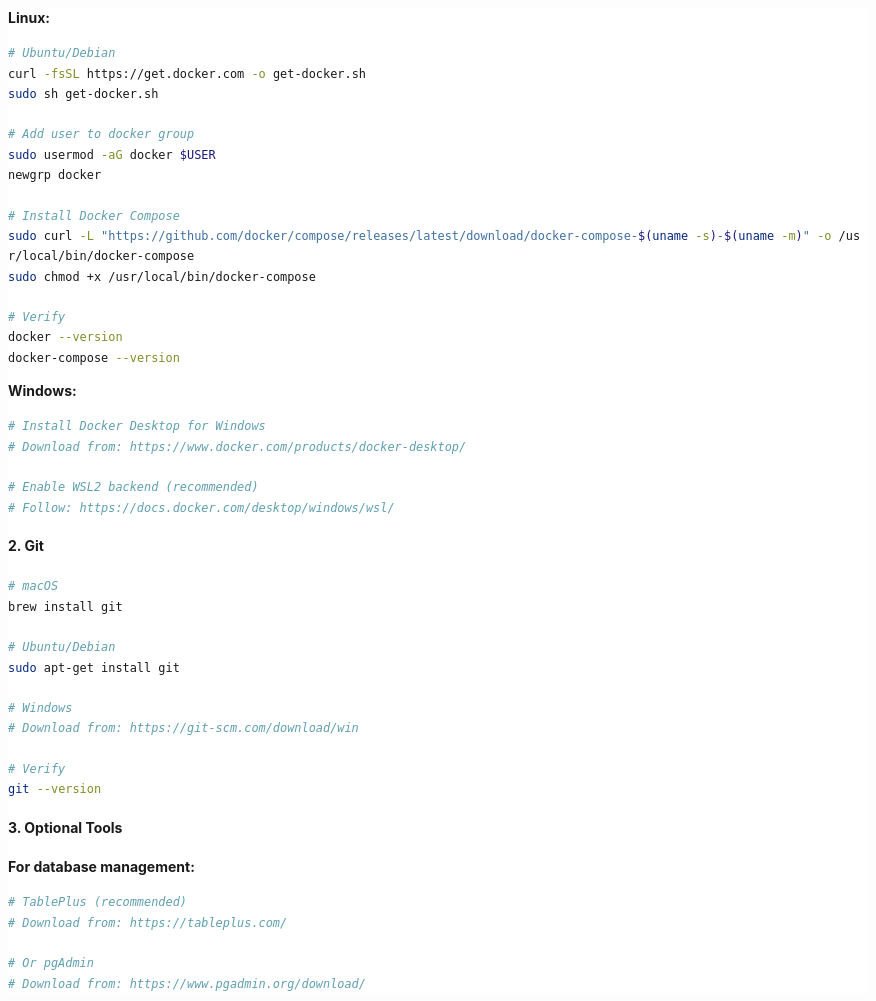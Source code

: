 **Linux:**
```bash
# Ubuntu/Debian
curl -fsSL https://get.docker.com -o get-docker.sh
sudo sh get-docker.sh

# Add user to docker group
sudo usermod -aG docker $USER
newgrp docker

# Install Docker Compose
sudo curl -L "https://github.com/docker/compose/releases/latest/download/docker-compose-$(uname -s)-$(uname -m)" -o /usr/local/bin/docker-compose
sudo chmod +x /usr/local/bin/docker-compose

# Verify
docker --version
docker-compose --version
```

**Windows:**
```powershell
# Install Docker Desktop for Windows
# Download from: https://www.docker.com/products/docker-desktop/

# Enable WSL2 backend (recommended)
# Follow: https://docs.docker.com/desktop/windows/wsl/
```

#### 2. Git

```bash
# macOS
brew install git

# Ubuntu/Debian
sudo apt-get install git

# Windows
# Download from: https://git-scm.com/download/win

# Verify
git --version
```

#### 3. Optional Tools

**For database management:**
```bash
# TablePlus (recommended)
# Download from: https://tableplus.com/

# Or pgAdmin
# Download from: https://www.pgadmin.org/download/
```
